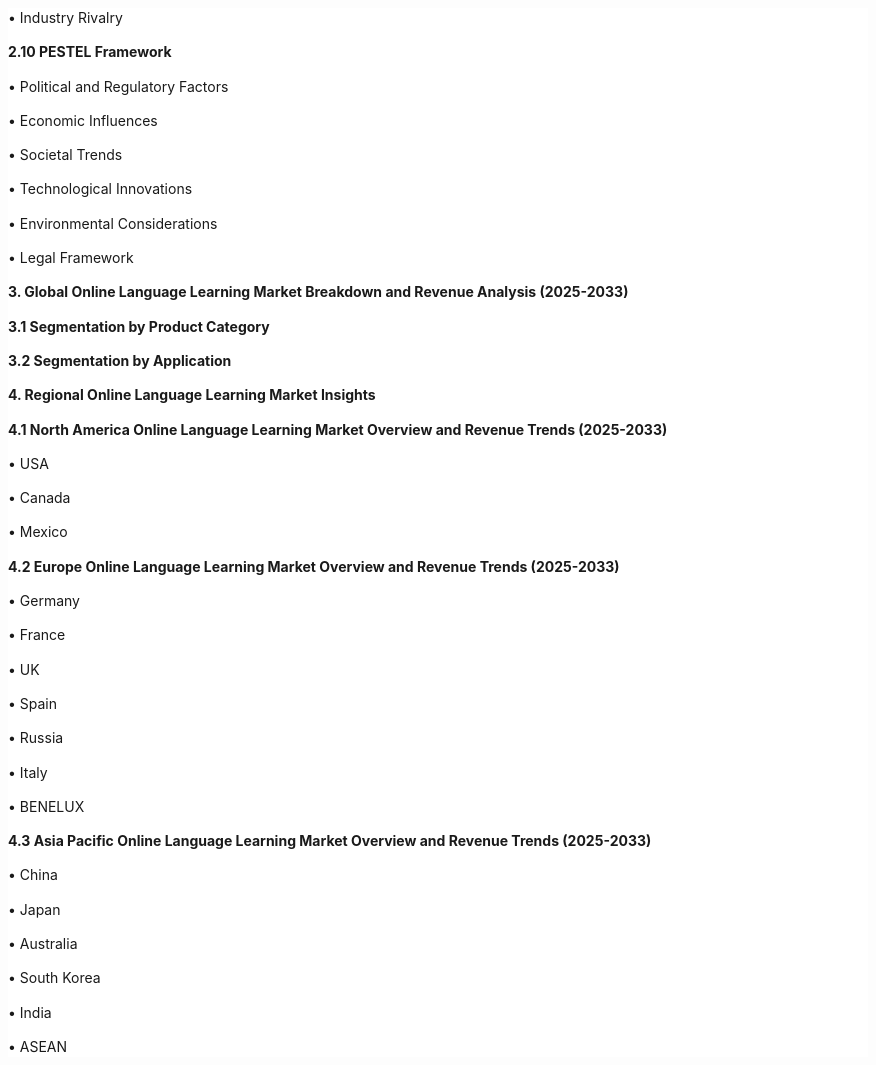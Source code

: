 • Industry Rivalry

<strong>2.10 PESTEL Framework</strong>

• Political and Regulatory Factors

• Economic Influences

• Societal Trends

• Technological Innovations

• Environmental Considerations

• Legal Framework

<strong>3. Global Online Language Learning Market Breakdown and Revenue Analysis (2025-2033)</strong>

<strong>3.1 Segmentation by Product Category</strong>

<strong>3.2 Segmentation by Application</strong>

<strong>4. Regional Online Language Learning Market Insights</strong>

<strong>4.1 North America Online Language Learning Market Overview and Revenue Trends (2025-2033)</strong>

• USA

• Canada

• Mexico

<strong>4.2 Europe Online Language Learning Market Overview and Revenue Trends (2025-2033)</strong>

• Germany

• France

• UK

• Spain

• Russia

• Italy

• BENELUX

<strong>4.3 Asia Pacific Online Language Learning Market Overview and Revenue Trends (2025-2033)</strong>

• China

• Japan

• Australia

• South Korea

• India

• ASEAN
